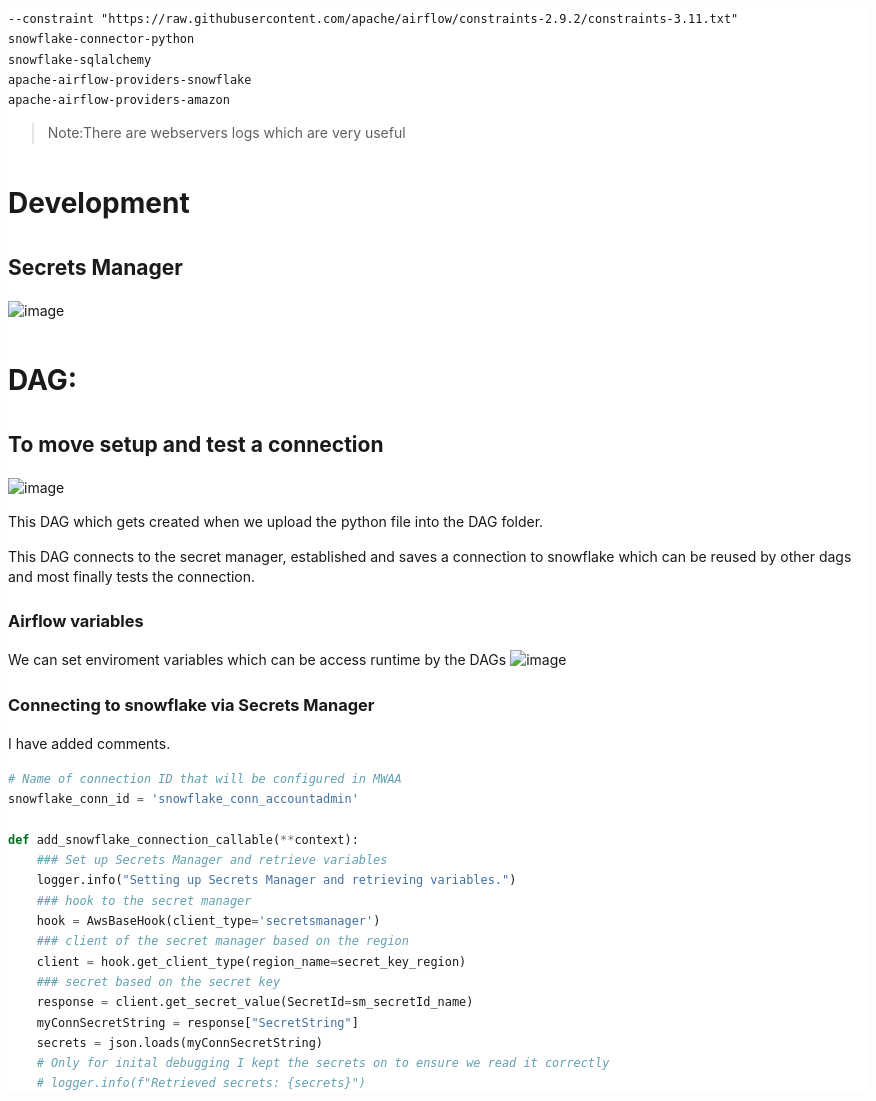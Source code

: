 ```
--constraint "https://raw.githubusercontent.com/apache/airflow/constraints-2.9.2/constraints-3.11.txt"
snowflake-connector-python
snowflake-sqlalchemy
apache-airflow-providers-snowflake
apache-airflow-providers-amazon
```

> Note:There are webservers logs which are very useful

# Development 

## Secrets Manager
![image](https://github.com/user-attachments/assets/01afc623-009d-4a3e-806c-8cfd95f622fe)

# DAG: 

## To move setup and test a connection 

![image](https://github.com/user-attachments/assets/d48931ab-364b-46f7-bd99-aaf6fd02acb4)

This DAG which gets created when we upload the python file into the DAG folder. 

This DAG connects to the secret manager, established and saves a connection to snowflake which can be reused by other dags and most finally tests the connection.

### Airflow variables
We can set enviroment variables which can be access runtime by the DAGs
![image](https://github.com/user-attachments/assets/f73d9308-d1b8-482e-ae6c-778e29736058)

### Connecting to snowflake via Secrets Manager

I have added comments.

```python
# Name of connection ID that will be configured in MWAA
snowflake_conn_id = 'snowflake_conn_accountadmin'

def add_snowflake_connection_callable(**context):
    ### Set up Secrets Manager and retrieve variables
    logger.info("Setting up Secrets Manager and retrieving variables.")
    ### hook to the secret manager
    hook = AwsBaseHook(client_type='secretsmanager')
    ### client of the secret manager based on the region
    client = hook.get_client_type(region_name=secret_key_region)
    ### secret based on the secret key
    response = client.get_secret_value(SecretId=sm_secretId_name)
    myConnSecretString = response["SecretString"]
    secrets = json.loads(myConnSecretString)
    # Only for inital debugging I kept the secrets on to ensure we read it correctly
    # logger.info(f"Retrieved secrets: {secrets}")
```
